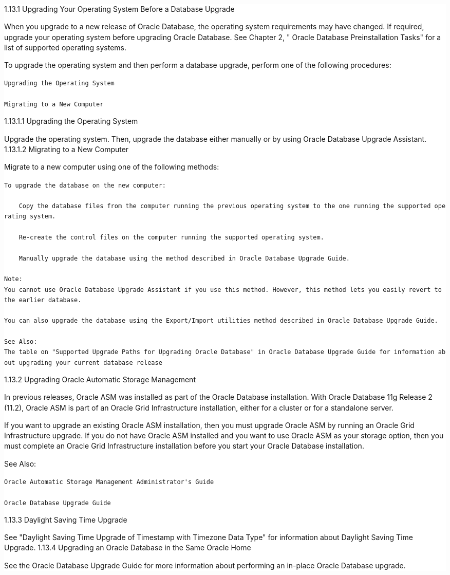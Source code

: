 1.13.1 Upgrading Your Operating System Before a Database Upgrade

When you upgrade to a new release of Oracle Database, the operating system requirements may have changed. If required, upgrade your operating system before upgrading Oracle Database. See Chapter 2, " Oracle Database Preinstallation Tasks" for a list of supported operating systems.

To upgrade the operating system and then perform a database upgrade, perform one of the following procedures:

    Upgrading the Operating System

    Migrating to a New Computer

1.13.1.1 Upgrading the Operating System

Upgrade the operating system. Then, upgrade the database either manually or by using Oracle Database Upgrade Assistant.
1.13.1.2 Migrating to a New Computer

Migrate to a new computer using one of the following methods:

    To upgrade the database on the new computer:

        Copy the database files from the computer running the previous operating system to the one running the supported operating system.

        Re-create the control files on the computer running the supported operating system.

        Manually upgrade the database using the method described in Oracle Database Upgrade Guide.

    Note:
    You cannot use Oracle Database Upgrade Assistant if you use this method. However, this method lets you easily revert to the earlier database.

    You can also upgrade the database using the Export/Import utilities method described in Oracle Database Upgrade Guide.

    See Also:
    The table on "Supported Upgrade Paths for Upgrading Oracle Database" in Oracle Database Upgrade Guide for information about upgrading your current database release

1.13.2 Upgrading Oracle Automatic Storage Management

In previous releases, Oracle ASM was installed as part of the Oracle Database installation. With Oracle Database 11g Release 2 (11.2), Oracle ASM is part of an Oracle Grid Infrastructure installation, either for a cluster or for a standalone server.

If you want to upgrade an existing Oracle ASM installation, then you must upgrade Oracle ASM by running an Oracle Grid Infrastructure upgrade. If you do not have Oracle ASM installed and you want to use Oracle ASM as your storage option, then you must complete an Oracle Grid Infrastructure installation before you start your Oracle Database installation.

See Also:

    Oracle Automatic Storage Management Administrator's Guide

    Oracle Database Upgrade Guide

1.13.3 Daylight Saving Time Upgrade

See "Daylight Saving Time Upgrade of Timestamp with Timezone Data Type" for information about Daylight Saving Time Upgrade.
1.13.4 Upgrading an Oracle Database in the Same Oracle Home

See the Oracle Database Upgrade Guide for more information about performing an in-place Oracle Database upgrade.
